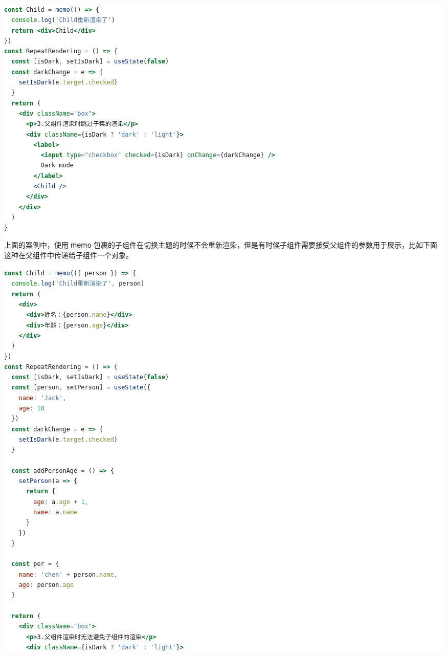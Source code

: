 ```jsx
const Child = memo(() => {
  console.log('Child重新渲染了')
  return <div>Child</div>
})
const RepeatRendering = () => {
  const [isDark, setIsDark] = useState(false)
  const darkChange = e => {
    setIsDark(e.target.checked)
  }
  return (
    <div className="box">
      <p>3.父组件渲染时跳过子集的渲染</p>
      <div className={isDark ? 'dark' : 'light'}>
        <label>
          <input type="checkbox" checked={isDark} onChange={darkChange} />
          Dark mode
        </label>
        <Child />
      </div>
    </div>
  )
}
```

上面的案例中，使用 memo 包裹的子组件在切换主题的时候不会重新渲染，但是有时候子组件需要接受父组件的参数用于展示，比如下面这种在父组件中传递给子组件一个对象。

```jsx
const Child = memo(({ person }) => {
  console.log('Child重新渲染了', person)
  return (
    <div>
      <div>姓名：{person.name}</div>
      <div>年龄：{person.age}</div>
    </div>
  )
})
const RepeatRendering = () => {
  const [isDark, setIsDark] = useState(false)
  const [person, setPerson] = useState({
    name: 'Jack',
    age: 10
  })
  const darkChange = e => {
    setIsDark(e.target.checked)
  }

  const addPersonAge = () => {
    setPerson(a => {
      return {
        age: a.age + 1,
        name: a.name
      }
    })
  }

  const per = {
    name: 'chen' + person.name,
    age: person.age
  }

  return (
    <div className="box">
      <p>3.父组件渲染时无法避免子组件的渲染</p>
      <div className={isDark ? 'dark' : 'light'}>
```